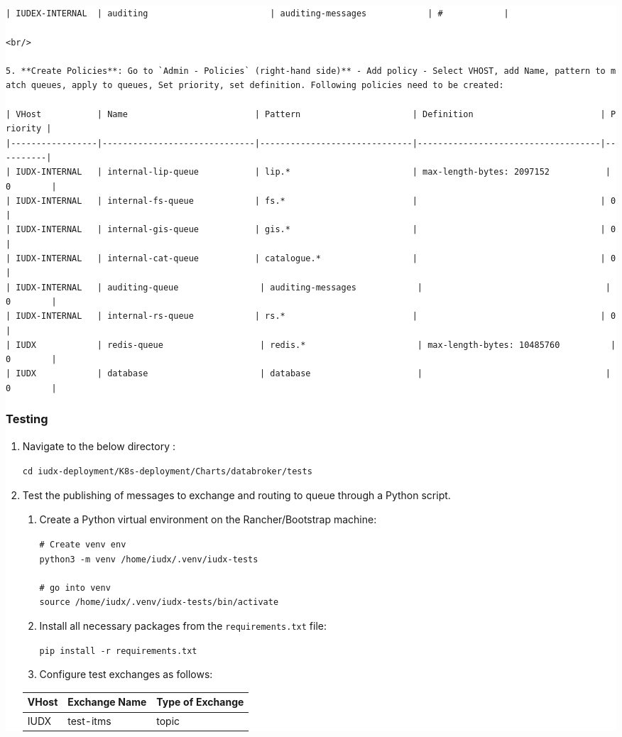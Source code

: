     | IUDEX-INTERNAL  | auditing                        | auditing-messages            | #            |
    
    <br/>

    5. **Create Policies**: Go to `Admin - Policies` (right-hand side)** - Add policy - Select VHOST, add Name, pattern to match queues, apply to queues, Set priority, set definition. Following policies need to be created:

    | VHost           | Name                         | Pattern                      | Definition                         | Priority |
    |-----------------|------------------------------|------------------------------|------------------------------------|----------|
    | IUDX-INTERNAL   | internal-lip-queue           | lip.*                        | max-length-bytes: 2097152           | 0        |
    | IUDX-INTERNAL   | internal-fs-queue            | fs.*                         |                                    | 0        |
    | IUDX-INTERNAL   | internal-gis-queue           | gis.*                        |                                    | 0        |
    | IUDX-INTERNAL   | internal-cat-queue           | catalogue.*                  |                                    | 0        |
    | IUDX-INTERNAL   | auditing-queue                | auditing-messages            |                                    | 0        |
    | IUDX-INTERNAL   | internal-rs-queue            | rs.*                         |                                    | 0        |
    | IUDX            | redis-queue                   | redis.*                      | max-length-bytes: 10485760          | 0        |
    | IUDX            | database                      | database                     |                                    | 0        |


### Testing

1. Navigate to the below directory :
    ```
    cd iudx-deployment/K8s-deployment/Charts/databroker/tests
    ```
2. Test the publishing of messages to exchange and routing to queue through a Python script.

    1. Create a Python virtual environment on the Rancher/Bootstrap machine:

        ```
        # Create venv env
        python3 -m venv /home/iudx/.venv/iudx-tests

        # go into venv
        source /home/iudx/.venv/iudx-tests/bin/activate
        ```

    2. Install all necessary packages from the `requirements.txt` file:

        ```
        pip install -r requirements.txt
        ```

    3. Configure test exchanges as follows:

    | VHost | Exchange Name | Type of Exchange |
    |-------|---------------|-------------------|
    | IUDX  | test-itms      | topic             |
